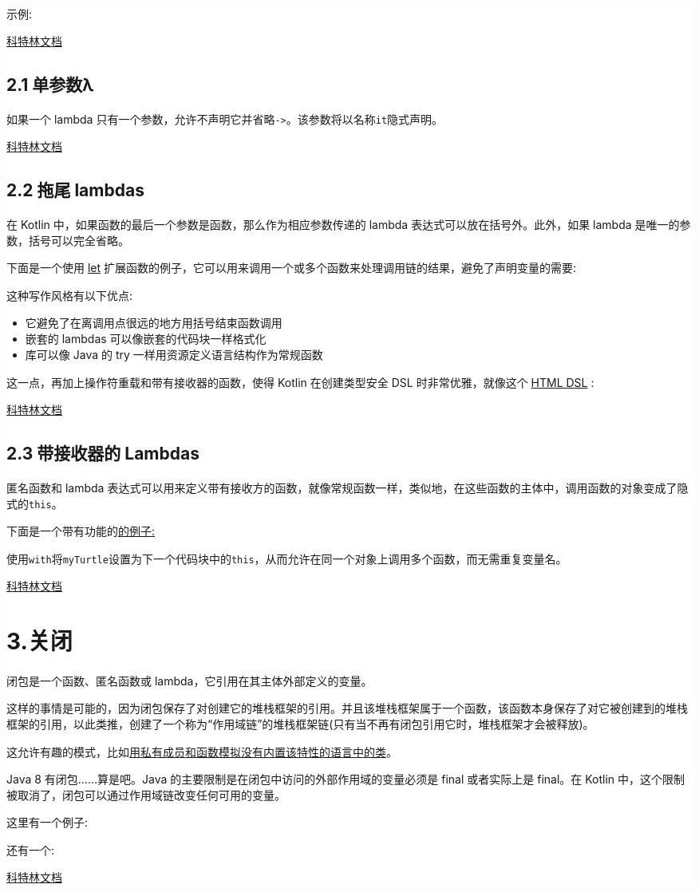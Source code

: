 示例:

[科特林文档](https://kotlinlang.org/docs/lambdas.html)

## 2.1 单参数λ

如果一个 lambda 只有一个参数，允许不声明它并省略`->`。该参数将以名称`it`隐式声明。

[科特林文档](https://kotlinlang.org/docs/lambdas.html#it-implicit-name-of-a-single-parameter)

## 2.2 拖尾 lambdas

在 Kotlin 中，如果函数的最后一个参数是函数，那么作为相应参数传递的 lambda 表达式可以放在括号外。此外，如果 lambda 是唯一的参数，括号可以完全省略。

下面是一个使用 [let](https://kotlinlang.org/api/latest/jvm/stdlib/kotlin/let.html) 扩展函数的例子，它可以用来调用一个或多个函数来处理调用链的结果，避免了声明变量的需要:

这种写作风格有以下优点:

*   它避免了在离调用点很远的地方用括号结束函数调用
*   嵌套的 lambdas 可以像嵌套的代码块一样格式化
*   库可以像 Java 的 try 一样用资源定义语言结构作为常规函数

这一点，再加上操作符重载和带有接收器的函数，使得 Kotlin 在创建类型安全 DSL 时非常优雅，就像这个 [HTML DSL](https://kotlinlang.org/docs/typesafe-html-dsl.html) :

[科特林文档](https://kotlinlang.org/docs/lambdas.html#passing-trailing-lambdas)

## 2.3 带接收器的 Lambdas

匿名函数和 lambda 表达式可以用来定义带有接收方的函数，就像常规函数一样，类似地，在这些函数的主体中，调用函数的对象变成了隐式的`this`。

下面是一个带有功能的[的例子:](https://kotlinlang.org/api/latest/jvm/stdlib/kotlin/with.html)

使用`with`将`myTurtle`设置为下一个代码块中的`this`，从而允许在同一个对象上调用多个函数，而无需重复变量名。

[科特林文档](https://kotlinlang.org/docs/lambdas.html#function-literals-with-receiver)

# 3.关闭

闭包是一个函数、匿名函数或 lambda，它引用在其主体外部定义的变量。

这样的事情是可能的，因为闭包保存了对创建它的堆栈框架的引用。并且该堆栈框架属于一个函数，该函数本身保存了对它被创建到的堆栈框架的引用，以此类推，创建了一个称为“作用域链”的堆栈框架链(只有当不再有闭包引用它时，堆栈框架才会被释放)。

这允许有趣的模式，比如[用私有成员和函数模拟没有内置该特性的语言中的类](https://developer.mozilla.org/en-US/docs/Web/JavaScript/Closures#emulating_private_methods_with_closures)。

Java 8 有闭包……算是吧。Java 的主要限制是在闭包中访问的外部作用域的变量必须是 final 或者实际上是 final。在 Kotlin 中，这个限制被取消了，闭包可以通过作用域链改变任何可用的变量。

这里有一个例子:

还有一个:

[科特林文档](https://kotlinlang.org/docs/lambdas.html#closures)
